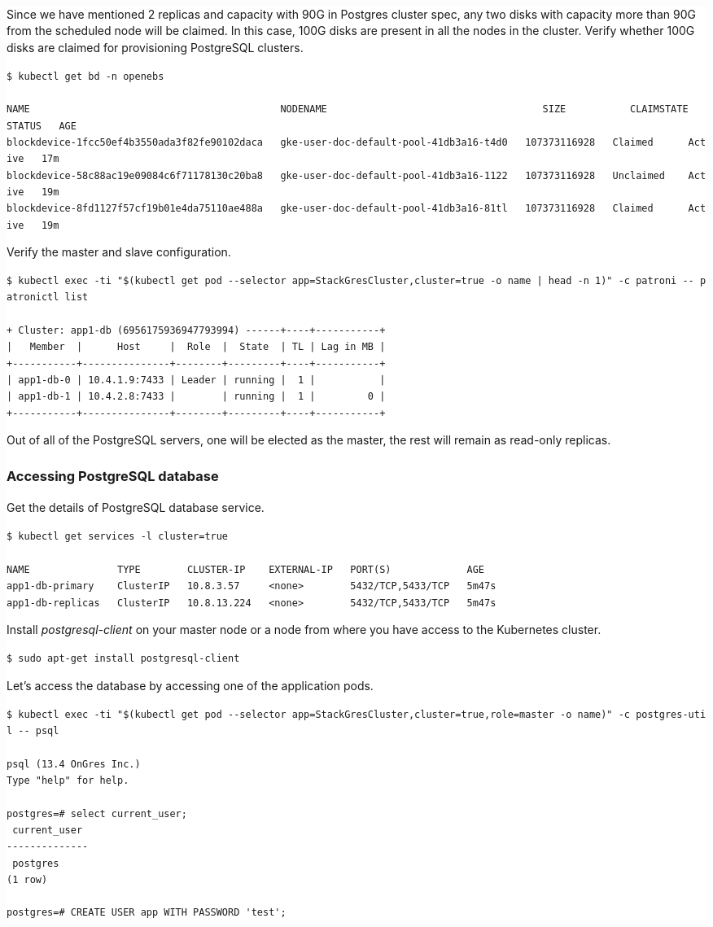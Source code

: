 Since we have mentioned 2 replicas and capacity with 90G in Postgres cluster spec, any two disks  with capacity more than 90G from the scheduled node will be claimed. In this case, 100G disks are present in all the nodes in the cluster. Verify whether 100G disks are claimed for provisioning PostgreSQL clusters. 

```
$ kubectl get bd -n openebs

NAME                                           NODENAME                                     SIZE           CLAIMSTATE   STATUS   AGE
blockdevice-1fcc50ef4b3550ada3f82fe90102daca   gke-user-doc-default-pool-41db3a16-t4d0   107373116928   Claimed      Active   17m
blockdevice-58c88ac19e09084c6f71178130c20ba8   gke-user-doc-default-pool-41db3a16-1122   107373116928   Unclaimed    Active   19m
blockdevice-8fd1127f57cf19b01e4da75110ae488a   gke-user-doc-default-pool-41db3a16-81tl   107373116928   Claimed      Active   19m
```

Verify the master and slave configuration.

```
$ kubectl exec -ti "$(kubectl get pod --selector app=StackGresCluster,cluster=true -o name | head -n 1)" -c patroni -- patronictl list

+ Cluster: app1-db (6956175936947793994) ------+----+-----------+
|   Member  |      Host     |  Role  |  State  | TL | Lag in MB |
+-----------+---------------+--------+---------+----+-----------+
| app1-db-0 | 10.4.1.9:7433 | Leader | running |  1 |           |
| app1-db-1 | 10.4.2.8:7433 |        | running |  1 |         0 |
+-----------+---------------+--------+---------+----+-----------+
```

Out of all of the PostgreSQL servers, one will be elected as the master, the rest will remain as read-only replicas.

### Accessing PostgreSQL database

Get the details of PostgreSQL database service.

```
$ kubectl get services -l cluster=true

NAME               TYPE        CLUSTER-IP    EXTERNAL-IP   PORT(S)             AGE
app1-db-primary    ClusterIP   10.8.3.57     <none>        5432/TCP,5433/TCP   5m47s
app1-db-replicas   ClusterIP   10.8.13.224   <none>        5432/TCP,5433/TCP   5m47s
```

Install *postgresql-client* on your master node or a node from where you have access to the Kubernetes cluster.

```
$ sudo apt-get install postgresql-client
```

Let’s access the database by accessing one of the application pods.

```
$ kubectl exec -ti "$(kubectl get pod --selector app=StackGresCluster,cluster=true,role=master -o name)" -c postgres-util -- psql

psql (13.4 OnGres Inc.)
Type "help" for help.

postgres=# select current_user;
 current_user
--------------
 postgres
(1 row)

postgres=# CREATE USER app WITH PASSWORD 'test';
```